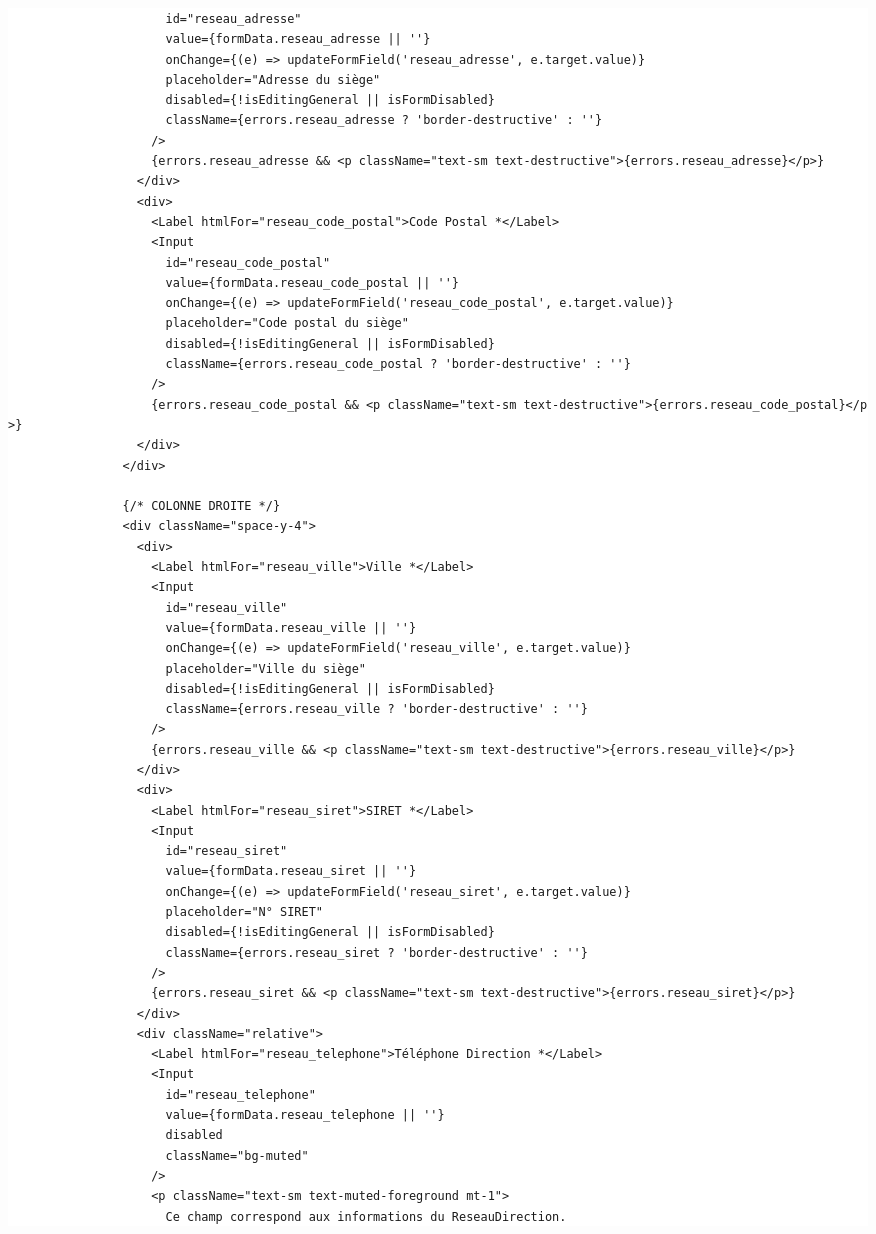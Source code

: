 ```tsx
                      id="reseau_adresse"
                      value={formData.reseau_adresse || ''}
                      onChange={(e) => updateFormField('reseau_adresse', e.target.value)}
                      placeholder="Adresse du siège"
                      disabled={!isEditingGeneral || isFormDisabled}
                      className={errors.reseau_adresse ? 'border-destructive' : ''}
                    />
                    {errors.reseau_adresse && <p className="text-sm text-destructive">{errors.reseau_adresse}</p>}
                  </div>
                  <div>
                    <Label htmlFor="reseau_code_postal">Code Postal *</Label>
                    <Input
                      id="reseau_code_postal"
                      value={formData.reseau_code_postal || ''}
                      onChange={(e) => updateFormField('reseau_code_postal', e.target.value)}
                      placeholder="Code postal du siège"
                      disabled={!isEditingGeneral || isFormDisabled}
                      className={errors.reseau_code_postal ? 'border-destructive' : ''}
                    />
                    {errors.reseau_code_postal && <p className="text-sm text-destructive">{errors.reseau_code_postal}</p>}
                  </div>
                </div>

                {/* COLONNE DROITE */}
                <div className="space-y-4">
                  <div>
                    <Label htmlFor="reseau_ville">Ville *</Label>
                    <Input
                      id="reseau_ville"
                      value={formData.reseau_ville || ''}
                      onChange={(e) => updateFormField('reseau_ville', e.target.value)}
                      placeholder="Ville du siège"
                      disabled={!isEditingGeneral || isFormDisabled}
                      className={errors.reseau_ville ? 'border-destructive' : ''}
                    />
                    {errors.reseau_ville && <p className="text-sm text-destructive">{errors.reseau_ville}</p>}
                  </div>
                  <div>
                    <Label htmlFor="reseau_siret">SIRET *</Label>
                    <Input
                      id="reseau_siret"
                      value={formData.reseau_siret || ''}
                      onChange={(e) => updateFormField('reseau_siret', e.target.value)}
                      placeholder="N° SIRET"
                      disabled={!isEditingGeneral || isFormDisabled}
                      className={errors.reseau_siret ? 'border-destructive' : ''}
                    />
                    {errors.reseau_siret && <p className="text-sm text-destructive">{errors.reseau_siret}</p>}
                  </div>
                  <div className="relative">
                    <Label htmlFor="reseau_telephone">Téléphone Direction *</Label>
                    <Input
                      id="reseau_telephone"
                      value={formData.reseau_telephone || ''}
                      disabled
                      className="bg-muted"
                    />
                    <p className="text-sm text-muted-foreground mt-1">
                      Ce champ correspond aux informations du ReseauDirection.
```